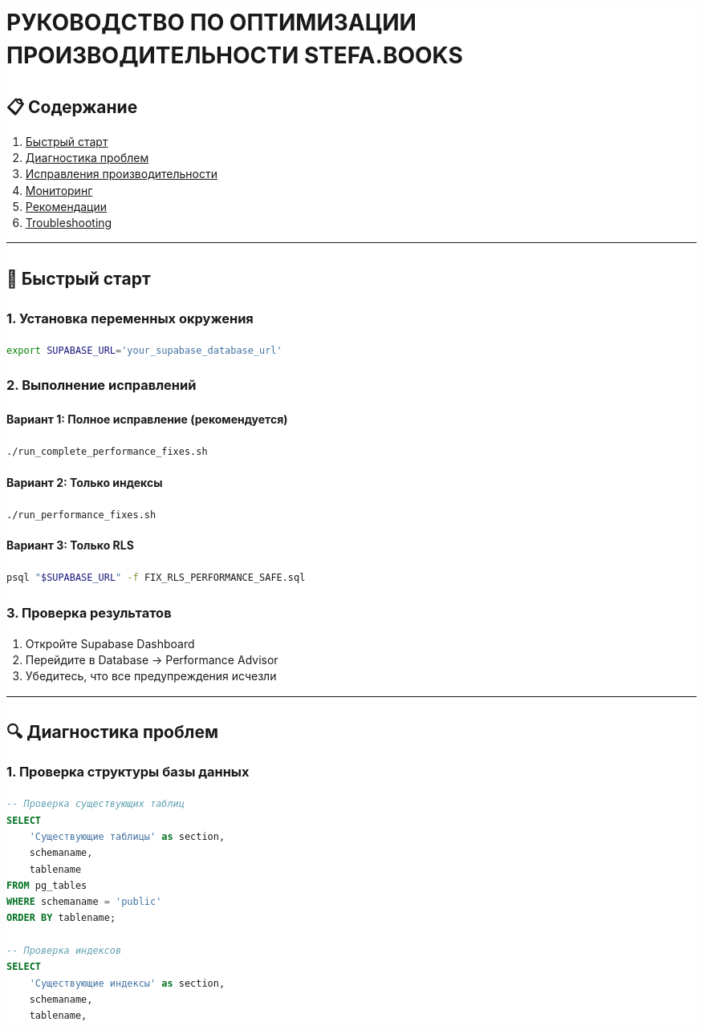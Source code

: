 # РУКОВОДСТВО ПО ОПТИМИЗАЦИИ ПРОИЗВОДИТЕЛЬНОСТИ STEFA.BOOKS

## 📋 Содержание

1. [Быстрый старт](#быстрый-старт)
2. [Диагностика проблем](#диагностика-проблем)
3. [Исправления производительности](#исправления-производительности)
4. [Мониторинг](#мониторинг)
5. [Рекомендации](#рекомендации)
6. [Troubleshooting](#troubleshooting)

---

## 🚀 Быстрый старт

### 1. Установка переменных окружения
```bash
export SUPABASE_URL='your_supabase_database_url'
```

### 2. Выполнение исправлений

#### Вариант 1: Полное исправление (рекомендуется)
```bash
./run_complete_performance_fixes.sh
```

#### Вариант 2: Только индексы
```bash
./run_performance_fixes.sh
```

#### Вариант 3: Только RLS
```bash
psql "$SUPABASE_URL" -f FIX_RLS_PERFORMANCE_SAFE.sql
```

### 3. Проверка результатов
1. Откройте Supabase Dashboard
2. Перейдите в Database → Performance Advisor
3. Убедитесь, что все предупреждения исчезли

---

## 🔍 Диагностика проблем

### 1. Проверка структуры базы данных
```sql
-- Проверка существующих таблиц
SELECT 
    'Существующие таблицы' as section,
    schemaname,
    tablename
FROM pg_tables 
WHERE schemaname = 'public'
ORDER BY tablename;

-- Проверка индексов
SELECT 
    'Существующие индексы' as section,
    schemaname,
    tablename,
```
